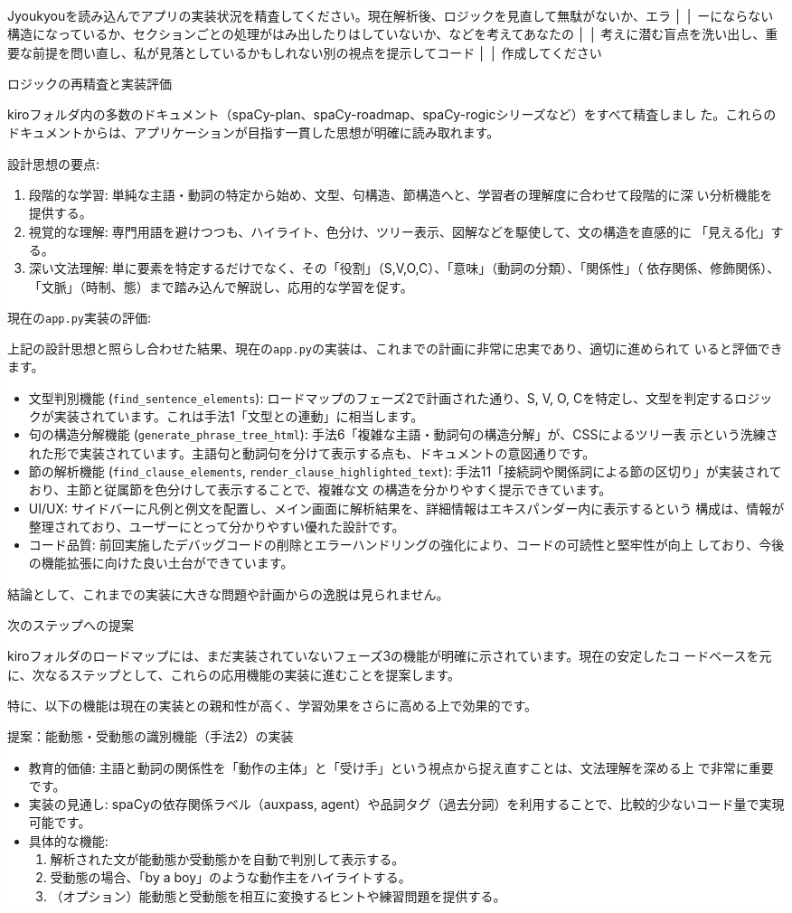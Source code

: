


   Jyoukyouを読み込んでアプリの実装状況を精査してください。現在解析後、ロジックを見直して無駄がないか、エラ   │
│    ーにならない構造になっているか、セクションごとの処理がはみ出したりはしていないか、などを考えてあなたの  │
│    考えに潜む盲点を洗い出し、重要な前提を問い直し、私が見落としているかもしれない別の視点を提示してコード  │
│    作成してください   


ロジックの再精査と実装評価

  kiroフォルダ内の多数のドキュメント（spaCy-plan、spaCy-roadmap、spaCy-rogicシリーズなど）をすべて精査しまし
  た。これらのドキュメントからは、アプリケーションが目指す一貫した思想が明確に読み取れます。

  設計思想の要点:

   1. 段階的な学習: 単純な主語・動詞の特定から始め、文型、句構造、節構造へと、学習者の理解度に合わせて段階的に深
      い分析機能を提供する。
   2. 視覚的な理解: 専門用語を避けつつも、ハイライト、色分け、ツリー表示、図解などを駆使して、文の構造を直感的に
      「見える化」する。
   3. 深い文法理解: 単に要素を特定するだけでなく、その「役割」（S,V,O,C）、「意味」（動詞の分類）、「関係性」（
      依存関係、修飾関係）、「文脈」（時制、態）まで踏み込んで解説し、応用的な学習を促す。

  現在の`app.py`実装の評価:

  上記の設計思想と照らし合わせた結果、現在の`app.py`の実装は、これまでの計画に非常に忠実であり、適切に進められて
  いると評価できます。

   * 文型判別機能 (`find_sentence_elements`): ロードマップのフェーズ2で計画された通り、S, V, O,
     Cを特定し、文型を判定するロジックが実装されています。これは手法1「文型との連動」に相当します。
   * 句の構造分解機能 (`generate_phrase_tree_html`): 手法6「複雑な主語・動詞句の構造分解」が、CSSによるツリー表
     示という洗練された形で実装されています。主語句と動詞句を分けて表示する点も、ドキュメントの意図通りです。
   * 節の解析機能 (`find_clause_elements`, `render_clause_highlighted_text`):
     手法11「接続詞や関係詞による節の区切り」が実装されており、主節と従属節を色分けして表示することで、複雑な文
     の構造を分かりやすく提示できています。
   * UI/UX: サイドバーに凡例と例文を配置し、メイン画面に解析結果を、詳細情報はエキスパンダー内に表示するという
     構成は、情報が整理されており、ユーザーにとって分かりやすい優れた設計です。
   * コード品質: 前回実施したデバッグコードの削除とエラーハンドリングの強化により、コードの可読性と堅牢性が向上
     しており、今後の機能拡張に向けた良い土台ができています。

  結論として、これまでの実装に大きな問題や計画からの逸脱は見られません。

  次のステップへの提案

  kiroフォルダのロードマップには、まだ実装されていないフェーズ3の機能が明確に示されています。現在の安定したコ
  ードベースを元に、次なるステップとして、これらの応用機能の実装に進むことを提案します。

  特に、以下の機能は現在の実装との親和性が高く、学習効果をさらに高める上で効果的です。

  提案：能動態・受動態の識別機能（手法2）の実装

   * 教育的価値: 主語と動詞の関係性を「動作の主体」と「受け手」という視点から捉え直すことは、文法理解を深める上
     で非常に重要です。
   * 実装の見通し: spaCyの依存関係ラベル（auxpass,
     agent）や品詞タグ（過去分詞）を利用することで、比較的少ないコード量で実現可能です。
   * 具体的な機能:
       1. 解析された文が能動態か受動態かを自動で判別して表示する。
       2. 受動態の場合、「by a boy」のような動作主をハイライトする。
       3. （オプション）能動態と受動態を相互に変換するヒントや練習問題を提供する。
